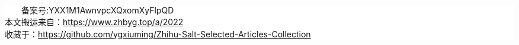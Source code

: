 &emsp;&emsp;备案号:YXX1M1AwnvpcXQxomXyFlpQD  
本文搬运来自：https://www.zhbyg.top/a/2022  
 收藏于：https://github.com/ygxiuming/Zhihu-Salt-Selected-Articles-Collection